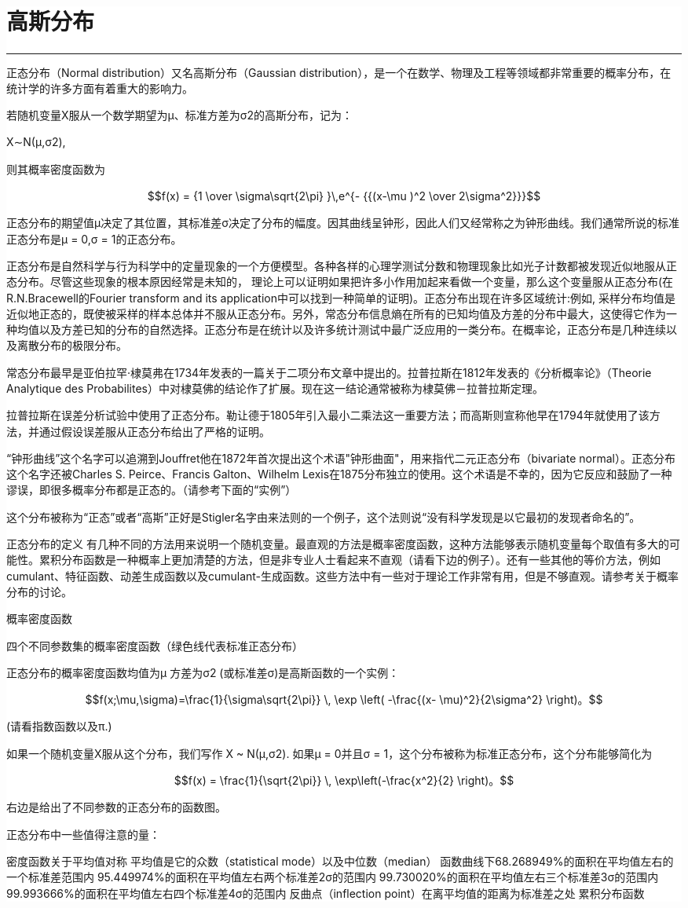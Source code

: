 # 高斯分布

---

正态分布（Normal distribution）又名高斯分布（Gaussian distribution），是一个在数学、物理及工程等领域都非常重要的概率分布，在统计学的许多方面有着重大的影响力。

若随机变量X服从一个数学期望为μ、标准方差为σ2的高斯分布，记为：

X∼N(μ,σ2),

则其概率密度函数为
```math
f(x) = {1 \over \sigma\sqrt{2\pi} }\,e^{- {{(x-\mu )^2 \over 2\sigma^2}}}
```
正态分布的期望值μ决定了其位置，其标准差σ决定了分布的幅度。因其曲线呈钟形，因此人们又经常称之为钟形曲线。我们通常所说的标准正态分布是μ = 0,σ = 1的正态分布。



正态分布是自然科学与行为科学中的定量现象的一个方便模型。各种各样的心理学测试分数和物理现象比如光子计数都被发现近似地服从正态分布。尽管这些现象的根本原因经常是未知的， 理论上可以证明如果把许多小作用加起来看做一个变量，那么这个变量服从正态分布(在R.N.Bracewell的Fourier transform and its application中可以找到一种简单的证明)。正态分布出现在许多区域统计:例如, 采样分布均值是近似地正态的，既使被采样的样本总体并不服从正态分布。另外，常态分布信息熵在所有的已知均值及方差的分布中最大，这使得它作为一种均值以及方差已知的分布的自然选择。正态分布是在统计以及许多统计测试中最广泛应用的一类分布。在概率论，正态分布是几种连续以及离散分布的极限分布。


常态分布最早是亚伯拉罕·棣莫弗在1734年发表的一篇关于二项分布文章中提出的。拉普拉斯在1812年发表的《分析概率论》（Theorie Analytique des Probabilites）中对棣莫佛的结论作了扩展。现在这一结论通常被称为棣莫佛－拉普拉斯定理。

拉普拉斯在误差分析试验中使用了正态分布。勒让德于1805年引入最小二乘法这一重要方法；而高斯则宣称他早在1794年就使用了该方法，并通过假设误差服从正态分布给出了严格的证明。

“钟形曲线”这个名字可以追溯到Jouffret他在1872年首次提出这个术语"钟形曲面"，用来指代二元正态分布（bivariate normal）。正态分布这个名字还被Charles S. Peirce、Francis Galton、Wilhelm Lexis在1875分布独立的使用。这个术语是不幸的，因为它反应和鼓励了一种谬误，即很多概率分布都是正态的。（请参考下面的“实例”）

这个分布被称为“正态”或者“高斯”正好是Stigler名字由来法则的一个例子，这个法则说“没有科学发现是以它最初的发现者命名的”。

正态分布的定义
有几种不同的方法用来说明一个随机变量。最直观的方法是概率密度函数，这种方法能够表示随机变量每个取值有多大的可能性。累积分布函数是一种概率上更加清楚的方法，但是非专业人士看起来不直观（请看下边的例子）。还有一些其他的等价方法，例如cumulant、特征函数、动差生成函数以及cumulant-生成函数。这些方法中有一些对于理论工作非常有用，但是不够直观。请参考关于概率分布的讨论。

概率密度函数




四个不同参数集的概率密度函数（绿色线代表标准正态分布）

正态分布的概率密度函数均值为μ 方差为σ2 (或标准差σ)是高斯函数的一个实例：
```math
f(x;\mu,\sigma)=\frac{1}{\sigma\sqrt{2\pi}} \, \exp \left( -\frac{(x- \mu)^2}{2\sigma^2} \right)。
```
(请看指数函数以及π.)

如果一个随机变量X服从这个分布，我们写作 X ~ N(μ,σ2). 如果μ = 0并且σ = 1，这个分布被称为标准正态分布，这个分布能够简化为
```math
f(x) = \frac{1}{\sqrt{2\pi}} \, \exp\left(-\frac{x^2}{2} \right)。
```
右边是给出了不同参数的正态分布的函数图。

正态分布中一些值得注意的量：

密度函数关于平均值对称
平均值是它的众数（statistical mode）以及中位数（median）
函数曲线下68.268949%的面积在平均值左右的一个标准差范围内
95.449974%的面积在平均值左右两个标准差2σ的范围内
99.730020%的面积在平均值左右三个标准差3σ的范围内
99.993666%的面积在平均值左右四个标准差4σ的范围内
反曲点（inflection point）在离平均值的距离为标准差之处
累积分布函数
